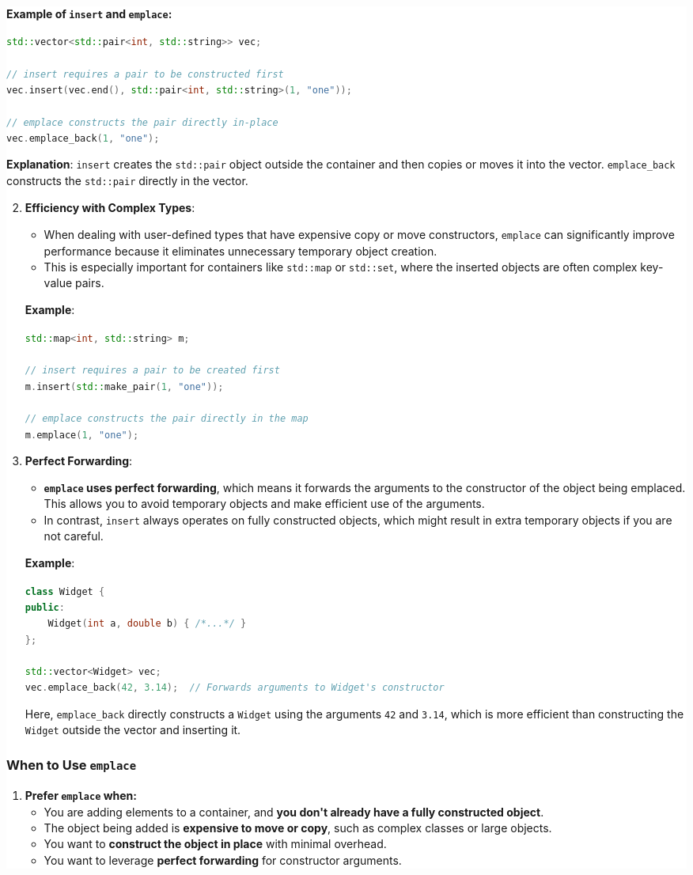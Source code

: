    **Example of `insert` and `emplace`:**
   ```cpp
   std::vector<std::pair<int, std::string>> vec;

   // insert requires a pair to be constructed first
   vec.insert(vec.end(), std::pair<int, std::string>(1, "one"));

   // emplace constructs the pair directly in-place
   vec.emplace_back(1, "one");
   ```

   **Explanation**: `insert` creates the `std::pair` object outside the container and then copies or moves it into the vector. `emplace_back` constructs the `std::pair` directly in the vector.

2. **Efficiency with Complex Types**:
   - When dealing with user-defined types that have expensive copy or move constructors, `emplace` can significantly improve performance because it eliminates unnecessary temporary object creation.
   - This is especially important for containers like `std::map` or `std::set`, where the inserted objects are often complex key-value pairs.

   **Example**:
   ```cpp
   std::map<int, std::string> m;
   
   // insert requires a pair to be created first
   m.insert(std::make_pair(1, "one"));

   // emplace constructs the pair directly in the map
   m.emplace(1, "one");
   ```

3. **Perfect Forwarding**:
   - **`emplace` uses perfect forwarding**, which means it forwards the arguments to the constructor of the object being emplaced. This allows you to avoid temporary objects and make efficient use of the arguments.
   - In contrast, `insert` always operates on fully constructed objects, which might result in extra temporary objects if you are not careful.

   **Example**:
   ```cpp
   class Widget {
   public:
       Widget(int a, double b) { /*...*/ }
   };

   std::vector<Widget> vec;
   vec.emplace_back(42, 3.14);  // Forwards arguments to Widget's constructor
   ```

   Here, `emplace_back` directly constructs a `Widget` using the arguments `42` and `3.14`, which is more efficient than constructing the `Widget` outside the vector and inserting it.

### **When to Use `emplace`**

1. **Prefer `emplace` when:**
   - You are adding elements to a container, and **you don't already have a fully constructed object**.
   - The object being added is **expensive to move or copy**, such as complex classes or large objects.
   - You want to **construct the object in place** with minimal overhead.
   - You want to leverage **perfect forwarding** for constructor arguments.
